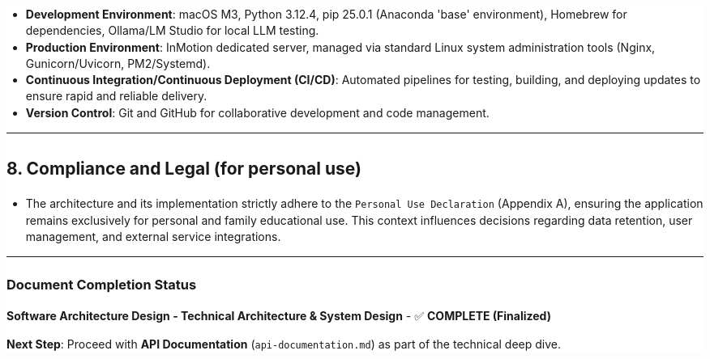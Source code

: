 * **Development Environment**: macOS M3, Python 3.12.4, pip 25.0.1 (Anaconda 'base' environment), Homebrew for dependencies, Ollama/LM Studio for local LLM testing.
* **Production Environment**: InMotion dedicated server, managed via standard Linux system administration tools (Nginx, Gunicorn/Uvicorn, PM2/Systemd).
* **Continuous Integration/Continuous Deployment (CI/CD)**: Automated pipelines for testing, building, and deploying updates to ensure rapid and reliable delivery.
* **Version Control**: Git and GitHub for collaborative development and code management.

---

## **8. Compliance and Legal (for personal use)**

* The architecture and its implementation strictly adhere to the `Personal Use Declaration` (Appendix A), ensuring the application remains exclusively for personal and family educational use. This context influences decisions regarding data retention, user management, and external service integrations.

---

### **Document Completion Status**

**Software Architecture Design - Technical Architecture & System Design** - ✅ **COMPLETE (Finalized)**

**Next Step**: Proceed with **API Documentation** (`api-documentation.md`) as part of the technical deep dive.